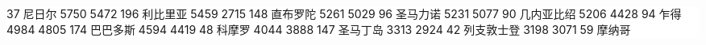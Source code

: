 <td>37</td>
</tr>
<tr>
<th scope="row">尼日尔</th>
<td>5750</td>
<td>5472</td>
<td>196</td>
</tr>
<tr>
<th scope="row">利比里亚</th>
<td>5459</td>
<td>2715</td>
<td>148</td>
</tr>
<tr>
<th scope="row">直布罗陀</th>
<td>5261</td>
<td>5029</td>
<td>96</td>
</tr>
<tr>
<th scope="row">圣马力诺</th>
<td>5231</td>
<td>5077</td>
<td>90</td>
</tr>
<tr>
<th scope="row">几内亚比绍</th>
<td>5206</td>
<td>4428</td>
<td>94</td>
</tr>
<tr>
<th scope="row">乍得</th>
<td>4984</td>
<td>4805</td>
<td>174</td>
</tr>
<tr>
<th scope="row">巴巴多斯</th>
<td>4594</td>
<td>4419</td>
<td>48</td>
</tr>
<tr>
<th scope="row">科摩罗</th>
<td>4044</td>
<td>3888</td>
<td>147</td>
</tr>
<tr>
<th scope="row">圣马丁岛</th>
<td>3313</td>
<td>2924</td>
<td>42</td>
</tr>
<tr>
<th scope="row">列支敦士登</th>
<td>3198</td>
<td>3071</td>
<td>59</td>
</tr>
<tr>
<th scope="row">摩纳哥</th>